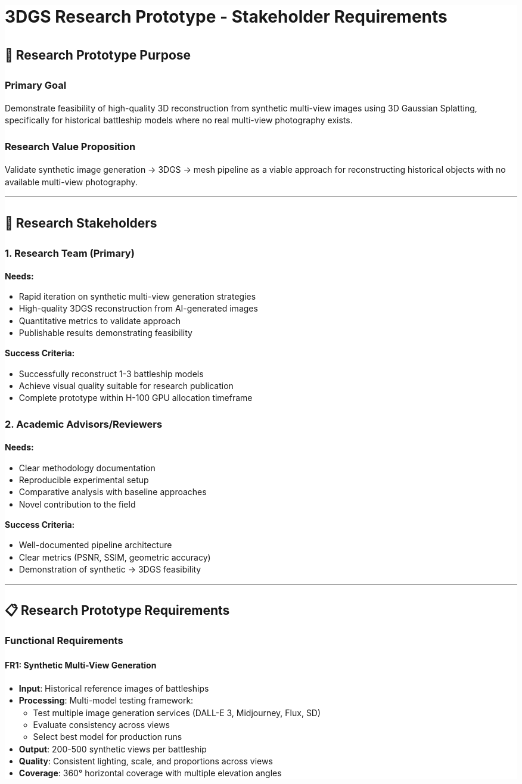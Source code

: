 # 3DGS Research Prototype - Stakeholder Requirements

## 🎯 Research Prototype Purpose

### **Primary Goal**
Demonstrate feasibility of high-quality 3D reconstruction from synthetic multi-view images using 3D Gaussian Splatting, specifically for historical battleship models where no real multi-view photography exists.

### **Research Value Proposition**
Validate synthetic image generation → 3DGS → mesh pipeline as a viable approach for reconstructing historical objects with no available multi-view photography.

---

## 🔬 Research Stakeholders

### **1. Research Team (Primary)**
**Needs:**
- Rapid iteration on synthetic multi-view generation strategies
- High-quality 3DGS reconstruction from AI-generated images
- Quantitative metrics to validate approach
- Publishable results demonstrating feasibility

**Success Criteria:**
- Successfully reconstruct 1-3 battleship models
- Achieve visual quality suitable for research publication
- Complete prototype within H-100 GPU allocation timeframe

### **2. Academic Advisors/Reviewers**
**Needs:**
- Clear methodology documentation
- Reproducible experimental setup
- Comparative analysis with baseline approaches
- Novel contribution to the field

**Success Criteria:**
- Well-documented pipeline architecture
- Clear metrics (PSNR, SSIM, geometric accuracy)
- Demonstration of synthetic → 3DGS feasibility

---

## 📋 Research Prototype Requirements

### **Functional Requirements**

#### **FR1: Synthetic Multi-View Generation**
- **Input**: Historical reference images of battleships
- **Processing**: Multi-model testing framework:
  - Test multiple image generation services (DALL-E 3, Midjourney, Flux, SD)
  - Evaluate consistency across views
  - Select best model for production runs
- **Output**: 200-500 synthetic views per battleship
- **Quality**: Consistent lighting, scale, and proportions across views
- **Coverage**: 360° horizontal coverage with multiple elevation angles
